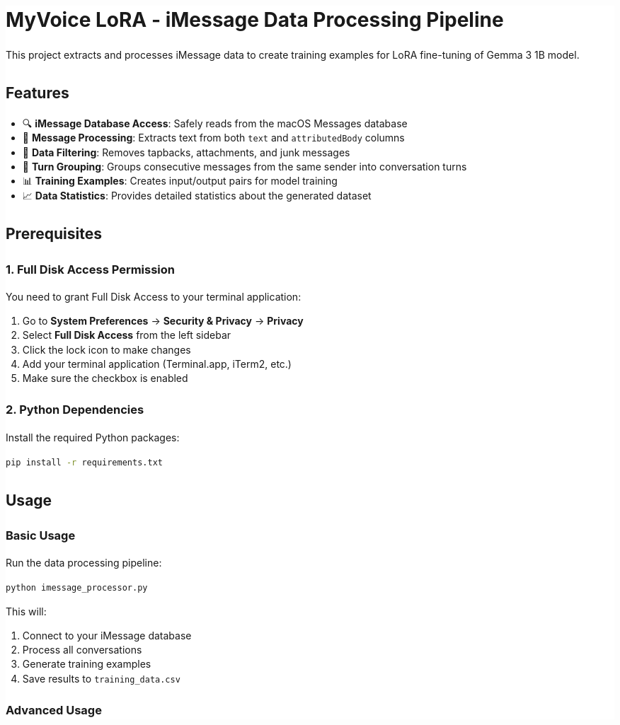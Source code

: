 # MyVoice LoRA - iMessage Data Processing Pipeline

This project extracts and processes iMessage data to create training examples for LoRA fine-tuning of Gemma 3 1B model.

## Features

- 🔍 **iMessage Database Access**: Safely reads from the macOS Messages database
- 📝 **Message Processing**: Extracts text from both `text` and `attributedBody` columns
- 🧹 **Data Filtering**: Removes tapbacks, attachments, and junk messages
- 🔄 **Turn Grouping**: Groups consecutive messages from the same sender into conversation turns
- 📊 **Training Examples**: Creates input/output pairs for model training
- 📈 **Data Statistics**: Provides detailed statistics about the generated dataset

## Prerequisites

### 1. Full Disk Access Permission

You need to grant Full Disk Access to your terminal application:

1. Go to **System Preferences** → **Security & Privacy** → **Privacy**
2. Select **Full Disk Access** from the left sidebar
3. Click the lock icon to make changes
4. Add your terminal application (Terminal.app, iTerm2, etc.)
5. Make sure the checkbox is enabled

### 2. Python Dependencies

Install the required Python packages:

```bash
pip install -r requirements.txt
```

## Usage

### Basic Usage

Run the data processing pipeline:

```bash
python imessage_processor.py
```

This will:
1. Connect to your iMessage database
2. Process all conversations
3. Generate training examples
4. Save results to `training_data.csv`

### Advanced Usage
